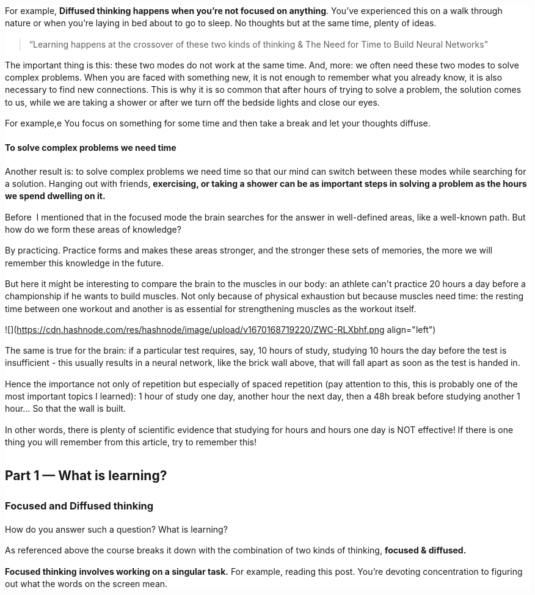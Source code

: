 For example, **Diffused thinking happens when you’re not focused on anything**. You’ve experienced this on a walk through nature or when you’re laying in bed about to go to sleep. No thoughts but at the same time, plenty of ideas.

> “Learning happens at the crossover of these two kinds of thinking & The Need for Time to Build Neural Networks”

The important thing is this: these two modes do not work at the same time. And, more: we often need these two modes to solve complex problems. When you are faced with something new, it is not enough to remember what you already know, it is also necessary to find new connections. This is why it is so common that after hours of trying to solve a problem, the solution comes to us, while we are taking a shower or after we turn off the bedside lights and close our eyes.

For example,e You focus on something for some time and then take a break and let your thoughts diffuse.

#### To solve complex problems we need time

Another result is: to solve complex problems we need time so that our mind can switch between these modes while searching for a solution. Hanging out with friends, **exercising, or taking a shower can be as important steps in solving a problem as the hours we spend dwelling on it.**

Before  I mentioned that in the focused mode the brain searches for the answer in well-defined areas, like a well-known path. But how do we form these areas of knowledge?

By practicing. Practice forms and makes these areas stronger, and the stronger these sets of memories, the more we will remember this knowledge in the future.

But here it might be interesting to compare the brain to the muscles in our body: an athlete can't practice 20 hours a day before a championship if he wants to build muscles. Not only because of physical exhaustion but because muscles need time: the resting time between one workout and another is as essential for strengthening muscles as the workout itself.

![](https://cdn.hashnode.com/res/hashnode/image/upload/v1670168719220/ZWC-RLXbhf.png align="left")

The same is true for the brain: if a particular test requires, say, 10 hours of study, studying 10 hours the day before the test is insufficient - this usually results in a neural network, like the brick wall above, that will fall apart as soon as the test is handed in.

Hence the importance not only of repetition but especially of spaced repetition (pay attention to this, this is probably one of the most important topics I learned): 1 hour of study one day, another hour the next day, then a 48h break before studying another 1 hour... So that the wall is built.

In other words, there is plenty of scientific evidence that studying for hours and hours one day is NOT effective! If there is one thing you will remember from this article, try to remember this!

## Part 1 — What is learning?

### Focused and Diffused thinking

How do you answer such a question? What is learning?

As referenced above the course breaks it down with the combination of two kinds of thinking, **focused & diffused.**

**Focused thinking** **involves working on a singular task.** For example, reading this post. You’re devoting concentration to figuring out what the words on the screen mean.

